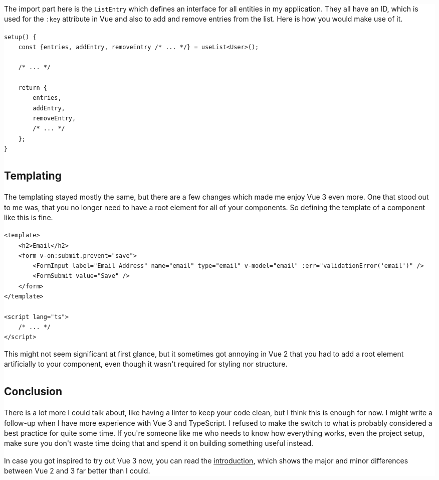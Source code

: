 The import part here is the `ListEntry` which defines an interface for all entities in my application. They all have an ID, which is used for the `:key` attribute in Vue and also to add and remove entries from the list. Here is how you would make use of it.

```
setup() {
    const {entries, addEntry, removeEntry /* ... */} = useList<User>();
    
    /* ... */
    
    return {
        entries,
        addEntry,
        removeEntry,
        /* ... */
    };
}
```

Templating
----------

The templating stayed mostly the same, but there are a few changes which made me enjoy Vue 3 even more. One that stood out to me was, that you no longer need to have a root element for all of your components. So defining the template of a component like this is fine.

```
<template>
    <h2>Email</h2>
    <form v-on:submit.prevent="save">
        <FormInput label="Email Address" name="email" type="email" v-model="email" :err="validationError('email')" />
        <FormSubmit value="Save" />
    </form>
</template>

<script lang="ts">
    /* ... */
</script>
```

This might not seem significant at first glance, but it sometimes got annoying in Vue 2 that you had to add a root element artificially to your component, even though it wasn't required for styling nor structure.

Conclusion
----------

There is a lot more I could talk about, like having a linter to keep your code clean, but I think this is enough for now. I might write a follow-up when I have more experience with Vue 3 and TypeScript. I refused to make the switch to what is probably considered a best practice for quite some time. If you're someone like me who needs to know how everything works, even the project setup, make sure you don't waste time doing that and spend it on building something useful instead.

In case you got inspired to try out Vue 3 now, you can read the [introduction](https://v3.vuejs.org/guide/migration/introduction.html#render-function), which shows the major and minor differences between Vue 2 and 3 far better than I could.
